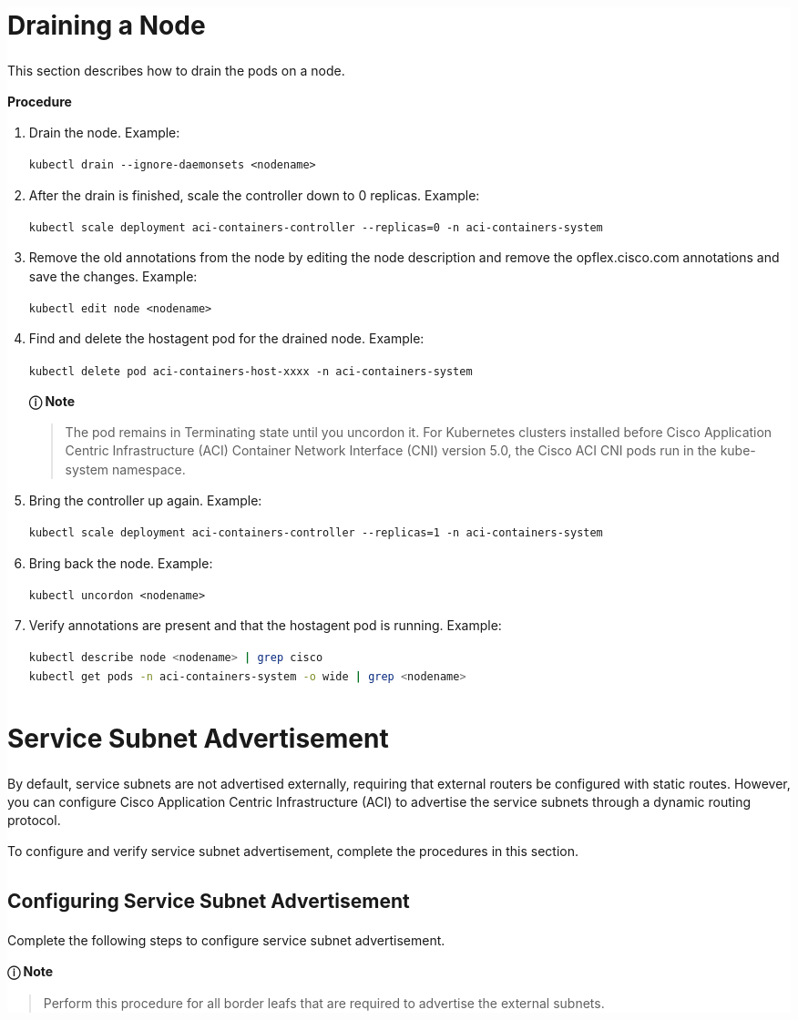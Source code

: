 
# Draining a Node
This section describes how to drain the pods on a node.

**Procedure**

1. Drain the node. Example:

    `kubectl drain --ignore-daemonsets <nodename>`

2. After the drain is finished, scale the controller down to 0 replicas. Example:

    `kubectl scale deployment aci-containers-controller --replicas=0 -n aci-containers-system`

3. Remove the old annotations from the node by editing the node description and remove the opflex.cisco.com annotations and save the changes. Example:

    `kubectl edit node <nodename>`

4. Find and delete the hostagent pod for the drained node. Example:

    `kubectl delete pod aci-containers-host-xxxx -n aci-containers-system`

    **&#9432; Note**
    > The pod remains in Terminating state until you uncordon it. For Kubernetes clusters installed before Cisco Application Centric Infrastructure (ACI) Container Network Interface (CNI) version 5.0, the Cisco ACI CNI pods run in the kube-system namespace.

5. Bring the controller up again. Example:

    `kubectl scale deployment aci-containers-controller --replicas=1 -n aci-containers-system`

6. Bring back the node. Example:

    `kubectl uncordon <nodename>`

7. Verify annotations are present and that the hostagent pod is running. Example:

    ```sh
    kubectl describe node <nodename> | grep cisco
    kubectl get pods -n aci-containers-system -o wide | grep <nodename>
    ```


# Service Subnet Advertisement
By default, service subnets are not advertised externally, requiring that external routers be configured with static routes. However, you can configure Cisco Application Centric Infrastructure (ACI) to advertise the service subnets through a dynamic routing protocol.

To configure and verify service subnet advertisement, complete the procedures in this section.

## Configuring Service Subnet Advertisement
Complete the following steps to configure service subnet advertisement.

**&#9432; Note**
> Perform this procedure for all border leafs that are required to advertise the external subnets.

